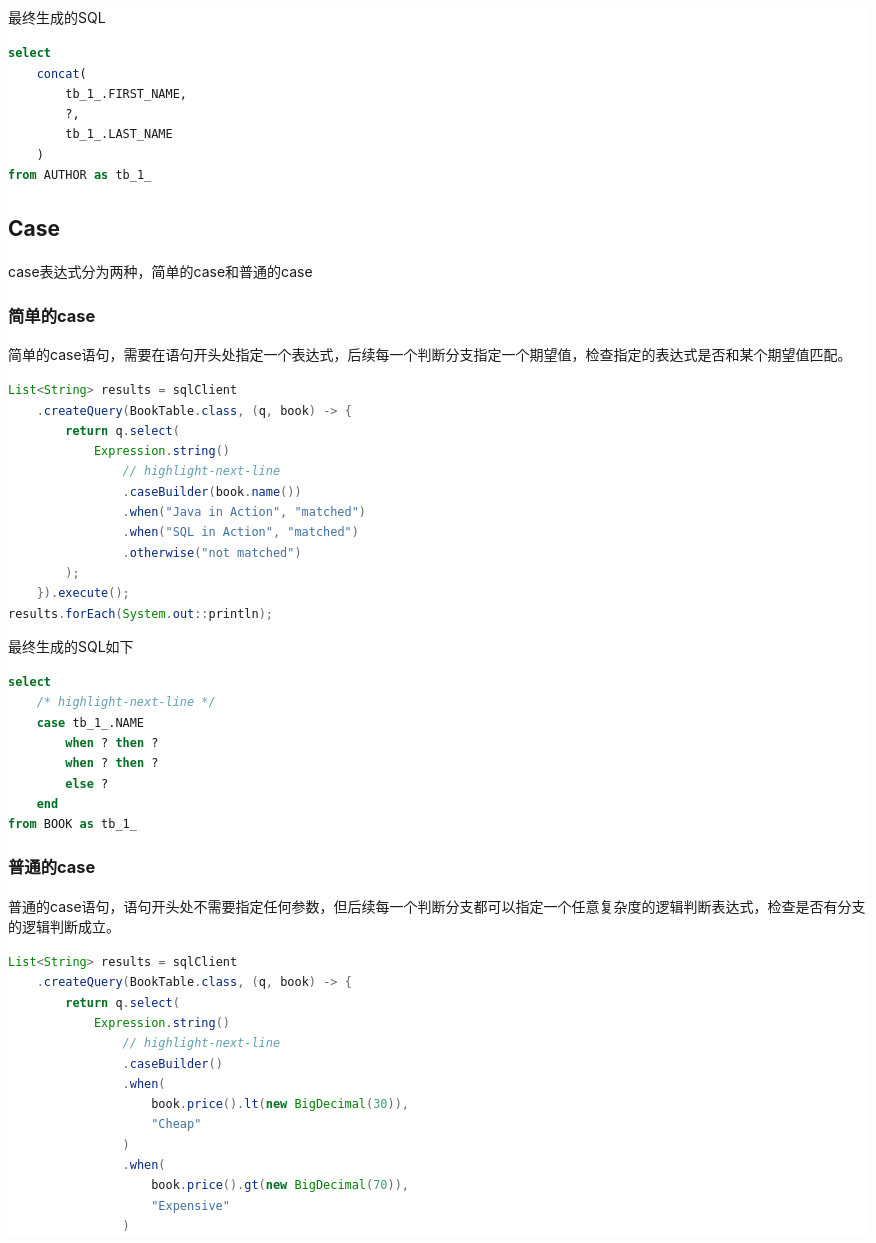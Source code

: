 最终生成的SQL

```sql
select 
    concat(
        tb_1_.FIRST_NAME, 
        ?, 
        tb_1_.LAST_NAME
    ) 
from AUTHOR as tb_1_
```

## Case

case表达式分为两种，简单的case和普通的case

### 简单的case

简单的case语句，需要在语句开头处指定一个表达式，后续每一个判断分支指定一个期望值，检查指定的表达式是否和某个期望值匹配。

```java
List<String> results = sqlClient
    .createQuery(BookTable.class, (q, book) -> {
        return q.select(
            Expression.string()
                // highlight-next-line
                .caseBuilder(book.name())
                .when("Java in Action", "matched")
                .when("SQL in Action", "matched")
                .otherwise("not matched")
        );
    }).execute();
results.forEach(System.out::println);
```

最终生成的SQL如下

```sql
select 
    /* highlight-next-line */
    case tb_1_.NAME 
        when ? then ? 
        when ? then ? 
        else ? 
    end 
from BOOK as tb_1_
```

### 普通的case

普通的case语句，语句开头处不需要指定任何参数，但后续每一个判断分支都可以指定一个任意复杂度的逻辑判断表达式，检查是否有分支的逻辑判断成立。

```java
List<String> results = sqlClient
    .createQuery(BookTable.class, (q, book) -> {
        return q.select(
            Expression.string()
                // highlight-next-line
                .caseBuilder()
                .when(
                    book.price().lt(new BigDecimal(30)),
                    "Cheap"
                )
                .when(
                    book.price().gt(new BigDecimal(70)),
                    "Expensive"
                )
```